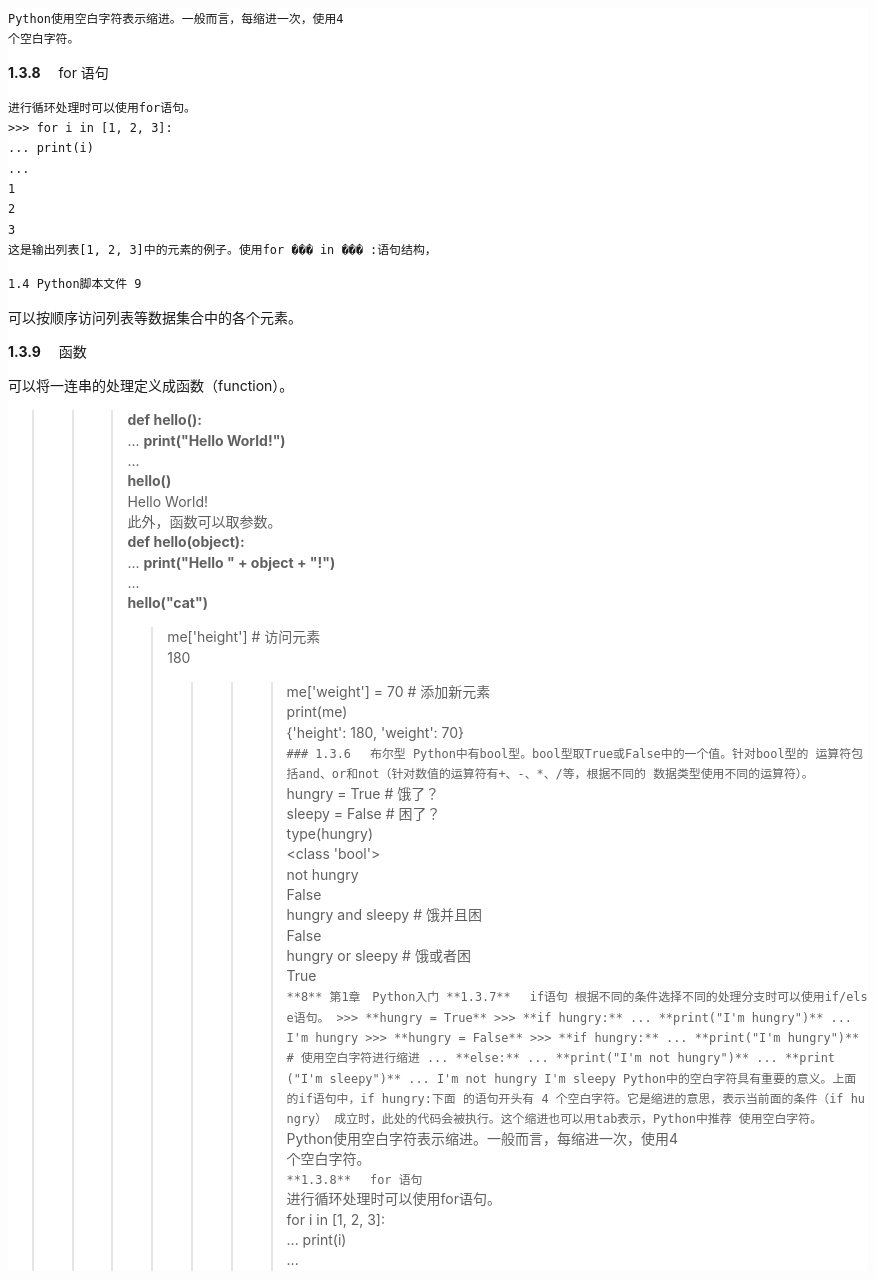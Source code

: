 ```
Python使用空白字符表示缩进。一般而言，每缩进一次，使用4
个空白字符。
```

**1.3.8** 　for 语句

```
进行循环处理时可以使用for语句。
>>> for i in [1, 2, 3]:
... print(i)
...
1
2
3
这是输出列表[1, 2, 3]中的元素的例子。使用for ��� in ��� :语句结构，
```

```
1.4 Python脚本文件 9
```

可以按顺序访问列表等数据集合中的各个元素。

**1.3.9** 　函数

可以将一连串的处理定义成函数（function）。

> > > **def hello():**  
> > > ... **print("Hello World!")**  
> > > ...  
> > > **hello()**  
> > > Hello World!  
> > > 此外，函数可以取参数。  
> > > **def hello(object):**  
> > > ... **print("Hello " + object + "!")**  
> > > ...  
> > > **hello("cat")**
> > > 
> > > > me['height'] # 访问元素  
> > > > 180  
> > > > >>> me['weight'] = 70 # 添加新元素  
> > > > >>> print(me)  
> > > > {'height': 180, 'weight': 70}  
> > > > `### 1.3.6 　布尔型 Python中有bool型。bool型取True或False中的一个值。针对bool型的 运算符包括and、or和not（针对数值的运算符有+、-、*、/等，根据不同的 数据类型使用不同的运算符）。`  
> > > > >>> hungry = True # 饿了？  
> > > > >>> sleepy = False # 困了？  
> > > > >>> type(hungry)  
> > > > <class 'bool'>  
> > > > >>> not hungry  
> > > > False  
> > > > >>> hungry and sleepy # 饿并且困  
> > > > False  
> > > > >>> hungry or sleepy # 饿或者困  
> > > > True  
> > > > `**8** 第1章　Python入门 **1.3.7** 　if语句 根据不同的条件选择不同的处理分支时可以使用if/else语句。 >>> **hungry = True** >>> **if hungry:** ... **print("I'm hungry")** ... I'm hungry >>> **hungry = False** >>> **if hungry:** ... **print("I'm hungry")** # 使用空白字符进行缩进 ... **else:** ... **print("I'm not hungry")** ... **print("I'm sleepy")** ... I'm not hungry I'm sleepy Python中的空白字符具有重要的意义。上面的if语句中，if hungry:下面 的语句开头有 4 个空白字符。它是缩进的意思，表示当前面的条件（if hungry） 成立时，此处的代码会被执行。这个缩进也可以用tab表示，Python中推荐 使用空白字符。`  
> > > > Python使用空白字符表示缩进。一般而言，每缩进一次，使用4  
> > > > 个空白字符。  
> > > > `**1.3.8** 　for 语句`  
> > > > 进行循环处理时可以使用for语句。  
> > > > >>> for i in [1, 2, 3]:  
> > > > ... print(i)  
> > > > ...  
